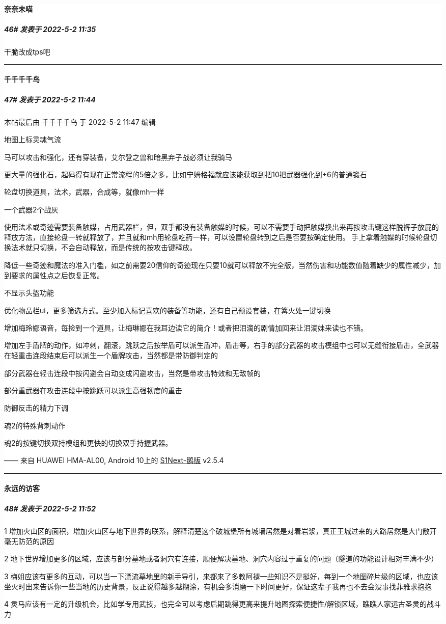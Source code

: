 ####  奈奈未喵  
##### 46#       发表于 2022-5-2 11:35

干脆改成tps吧

*****

####  千千千千鸟  
##### 47#       发表于 2022-5-2 11:44

 本帖最后由 千千千千鸟 于 2022-5-2 11:47 编辑 

地图上标灵魂气流

马可以攻击和强化，还有穿装备，艾尔登之兽和暗黑弃子战必须让我骑马

更大量的强化石，起码得有现在正常流程的5倍之多，比如宁姆格福就应该能获取到把10把武器强化到+6的普通锻石

轮盘切换道具，法术，武器，合成等，就像mh一样

一个武器2个战灰

使用法术或奇迹需要装备触媒，占用武器栏，但，双手都没有装备触媒的时候，可以不需要手动把触媒换出来再按攻击键这样脱裤子放屁的释放方法，直接轮盘一转就释放了，并且就和mh用轮盘吃药一样，可以设置轮盘转到之后是否要按确定使用。
手上拿着触媒的时候轮盘切换法术就只切换，不会自动释放，而是传统的按攻击键释放。

降低一些奇迹和魔法的准入门槛，如之前需要20信仰的奇迹现在只要10就可以释放不完全版，当然伤害和功能数值随着缺少的属性减少，加到要求的属性点之后恢复正常。

不显示头盔功能

优化物品栏ui，更多筛选方式。至少加入标记喜欢的装备等功能，还有自己预设套装，在篝火处一键切换

增加梅玲娜语音，每捡到一个道具，让梅琳娜在我耳边读它的简介！或者把泪滴的剧情加回来让泪滴妹来读也不错。

增加左手盾牌的动作，如冲刺，翻滚，跳跃之后按举盾可以派生盾冲，盾击等，右手的部分武器的攻击模组中也可以无缝衔接盾击，全武器在轻重击连段结束后可以派生一个盾牌攻击，当然都是带防御判定的

部分武器在轻击连段中按闪避会自动变成闪避攻击，当然是带攻击特效和无敌帧的

部分重武器在攻击连段中按跳跃可以派生高强韧度的重击

防御反击的精力下调

魂2的特殊背刺动作

魂2的按键切换双持模组和更快的切换双手持握武器。

—— 来自 HUAWEI HMA-AL00, Android 10上的 [S1Next-鹅版](https://github.com/ykrank/S1-Next/releases) v2.5.4

*****

####  永远的访客  
##### 48#       发表于 2022-5-2 11:52

1 增加火山区的面积，增加火山区与地下世界的联系，解释清楚这个破城堡所有城墙居然是对着岩浆，真正王城过来的大路居然是大门敞开毫无防范的原因

2 地下世界增加更多的区域，应该与部分墓地或者洞穴有连接，顺便解决墓地、洞穴内容过于重复的问题（隧道的功能设计相对丰满不少）

3 梅姐应该有更多的互动，可以当一下漂流墓地里的新手导引，来都来了多教阿褪一些知识不是挺好，每到一个地图碎片级的区域，也应该坐火时出来告诉你一些当地的历史背景，反正说得越多越糊涂，有机会多消磨一下时间更好，保证这辈子我再也不去会没事找菲雅求抱抱

4 灵马应该有一定的升级机会，比如学专用武技，也完全可以考虑后期跳得更高来提升地图探索便捷性/解锁区域，瞧瞧人家远古圣灵的战斗力
